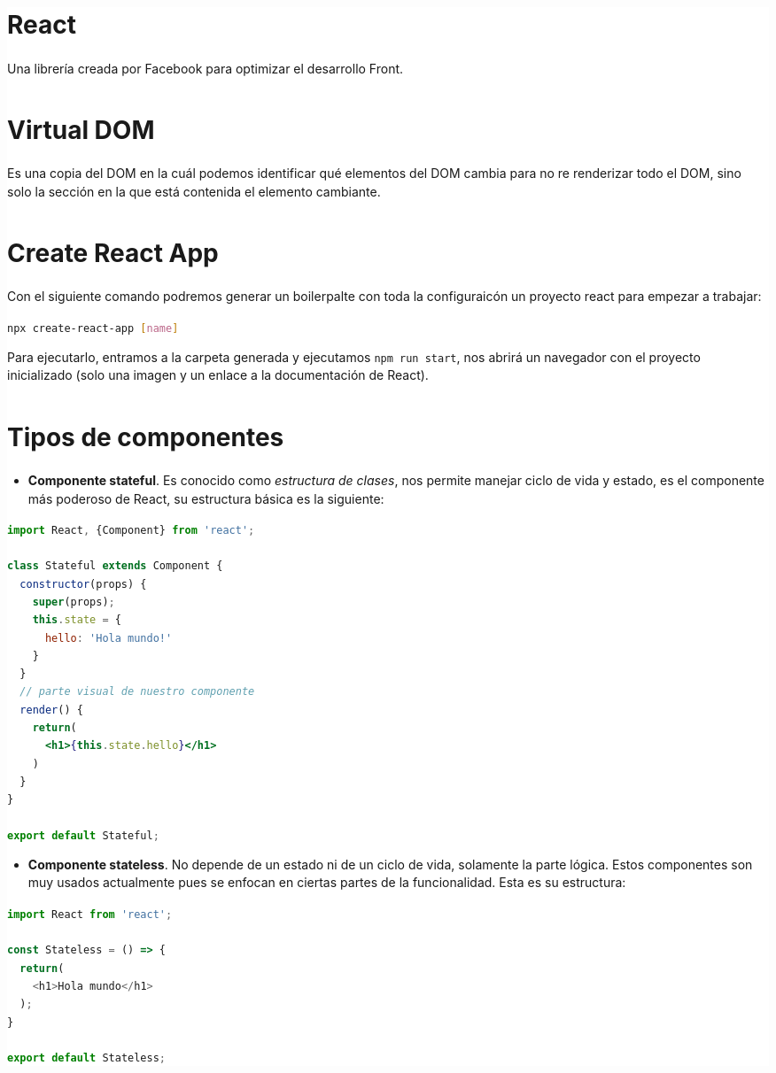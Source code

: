 # React
Una librería creada por Facebook para optimizar el desarrollo Front.

# Virtual DOM
Es una copia del DOM en la cuál podemos identificar qué elementos del DOM cambia para no re renderizar todo el DOM, sino solo la sección en la que está contenida el elemento cambiante.

# Create React App
Con el siguiente comando podremos generar un boilerpalte con toda la configuraicón un proyecto react para empezar a trabajar:
```bash
npx create-react-app [name]
```

Para ejecutarlo, entramos a la carpeta generada y ejecutamos `npm run start`, nos abrirá un navegador con el proyecto inicializado (solo una imagen y un enlace a la documentación de React).

# Tipos de componentes
* **Componente stateful**. Es conocido como *estructura de clases*, nos permite manejar ciclo de vida y estado, es el componente más poderoso de React, su estructura básica es la siguiente:
```jsx
import React, {Component} from 'react';

class Stateful extends Component {
  constructor(props) {
    super(props);
    this.state = {
      hello: 'Hola mundo!'
    }
  }
  // parte visual de nuestro componente
  render() {
    return(
      <h1>{this.state.hello}</h1>
    )
  }
}

export default Stateful;
```

* **Componente stateless**. No depende de un estado ni de un ciclo de vida, solamente la parte lógica. Estos componentes son muy usados actualmente pues se enfocan en ciertas partes de la funcionalidad. Esta es su estructura:
```javascript
import React from 'react';

const Stateless = () => {
  return(
    <h1>Hola mundo</h1>
  );
}

export default Stateless;
```
